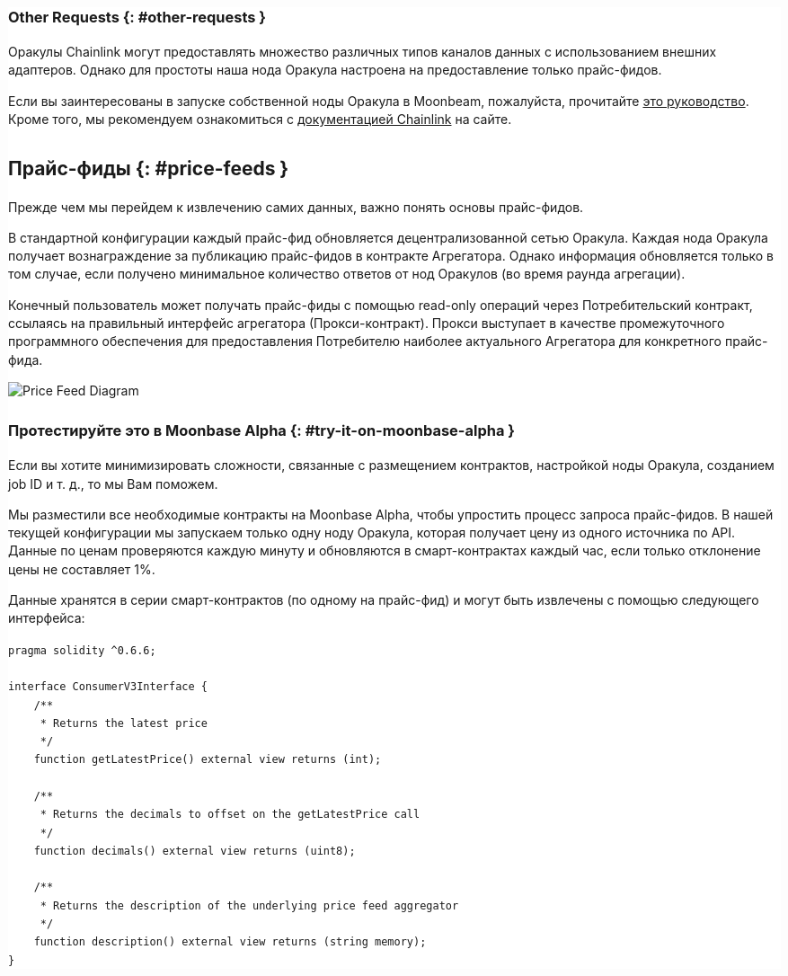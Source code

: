 ### Other Requests {: #other-requests } 

Оракулы Chainlink могут предоставлять множество различных типов каналов данных с использованием внешних адаптеров. Однако для простоты наша нода Оракула настроена на предоставление только прайс-фидов.

Если вы заинтересованы в запуске собственной ноды Оракула в Moonbeam, пожалуйста, прочитайте [это руководство](/node-operators/oracles/node-chainlink/). Кроме того, мы рекомендуем ознакомиться с [документацией Chainlink](https://docs.chain.link/docs) на сайте.

## Прайс-фиды {: #price-feeds } 

Прежде чем мы перейдем к извлечению самих данных, важно понять основы прайс-фидов.

В стандартной конфигурации каждый прайс-фид обновляется децентрализованной сетью Оракула. Каждая нода Оракула получает вознаграждение за публикацию прайс-фидов в контракте Агрегатора. Однако информация обновляется только в том случае, если получено минимальное количество ответов от нод Оракулов (во время раунда агрегации).

Конечный пользователь может получать прайс-фиды с помощью read-only операций через Потребительский контракт, ссылаясь на правильный интерфейс агрегатора (Прокси-контракт). Прокси выступает в качестве промежуточного программного обеспечения для предоставления Потребителю наиболее актуального Агрегатора для конкретного прайс-фида.

![Price Feed Diagram](/images/builders/integrations/oracles/chainlink/chainlink-price-feed.png)

### Протестируйте это в Moonbase Alpha {: #try-it-on-moonbase-alpha } 

Если вы хотите минимизировать сложности, связанные с размещением контрактов, настройкой ноды Оракула, созданием job ID и т. д., то мы Вам поможем.

Мы разместили все необходимые контракты на Moonbase Alpha, чтобы упростить процесс запроса прайс-фидов. В нашей текущей конфигурации мы запускаем только одну ноду Оракула, которая получает цену из одного источника по API. Данные по ценам проверяются каждую минуту и обновляются в смарт-контрактах каждый час, если только отклонение цены не составляет 1%.

Данные хранятся в серии смарт-контрактов (по одному на прайс-фид) и могут быть извлечены с помощью следующего интерфейса:

```solidity
pragma solidity ^0.6.6;

interface ConsumerV3Interface {
    /**
     * Returns the latest price
     */
    function getLatestPrice() external view returns (int);

    /**
     * Returns the decimals to offset on the getLatestPrice call
     */
    function decimals() external view returns (uint8);

    /**
     * Returns the description of the underlying price feed aggregator
     */
    function description() external view returns (string memory);
}
```
